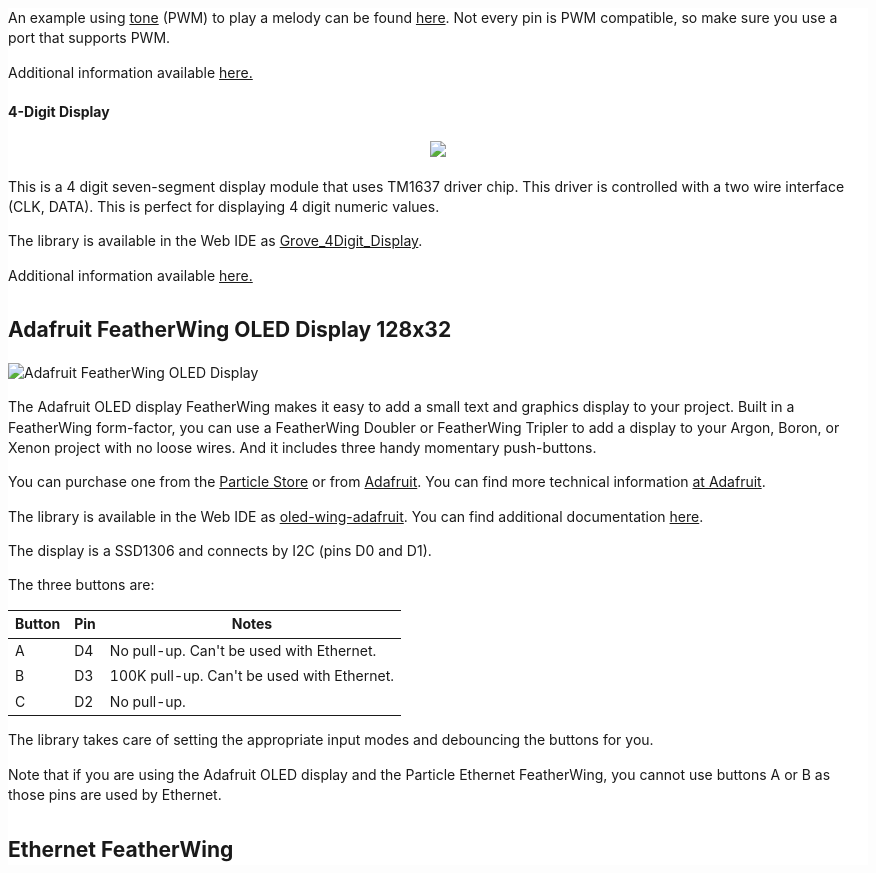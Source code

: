 An example using [tone](/reference/device-os/firmware#tone-) (PWM) to play a melody can be found [here](https://go.particle.io/shared_apps/5bc52086cb4e858acf001098). Not every pin is PWM compatible, so make sure you use a port that supports PWM.

Additional information available [here.](http://wiki.seeedstudio.com/Grove-Buzzer/)


#### 4-Digit Display

<div align=center><img src="/assets/images/accessories/grove-mesh-starter-kit/display.png" ></div>

This is a 4 digit seven-segment display module that uses TM1637 driver chip. This driver is controlled with a two wire interface (CLK, DATA). This is perfect for displaying 4 digit numeric values.

The library is available in the Web IDE as [Grove_4Digit_Display](https://build.particle.io/libs/Grove_4Digit_Display/1.0.1/tab/TM1637.cpp).

Additional information available [here.](http://wiki.seeedstudio.com/Grove-4-Digit_Display/)


## Adafruit FeatherWing OLED Display 128x32

![Adafruit FeatherWing OLED Display](/assets/images/accessories/adafruit_oled.jpg)

The Adafruit OLED display FeatherWing makes it easy to add a small text and graphics display to your project. Built in a FeatherWing form-factor, you can use a FeatherWing Doubler or FeatherWing Tripler to add a display to your Argon, Boron, or Xenon project with no loose wires. And it includes three handy momentary push-buttons.

You can purchase one from the [Particle Store](https://store.particle.io/collections/accessories) or from [Adafruit](https://www.adafruit.com/product/2900). You can find more technical information [at Adafruit](https://learn.adafruit.com/adafruit-oled-featherwing/overview).

The library is available in the Web IDE as [oled-wing-adafruit](https://build.particle.io/libs/oled-wing-adafruit/0.0.4/tab/oled-wing-adafruit.cpp). You can find additional documentation [here](https://github.com/rickkas7/oled-wing-adafruit).

The display is a SSD1306 and connects by I2C (pins D0 and D1).

The three buttons are:

| Button | Pin | Notes |
| --- | --- | --- |
| A | D4 | No pull-up. Can't be used with Ethernet. |
| B | D3 | 100K pull-up. Can't be used with Ethernet. |
| C | D2 | No pull-up. |

The library takes care of setting the appropriate input modes and debouncing the buttons for you.

Note that if you are using the Adafruit OLED display and the Particle Ethernet FeatherWing, you cannot use buttons A or B as those pins are used by Ethernet.


## Ethernet FeatherWing

